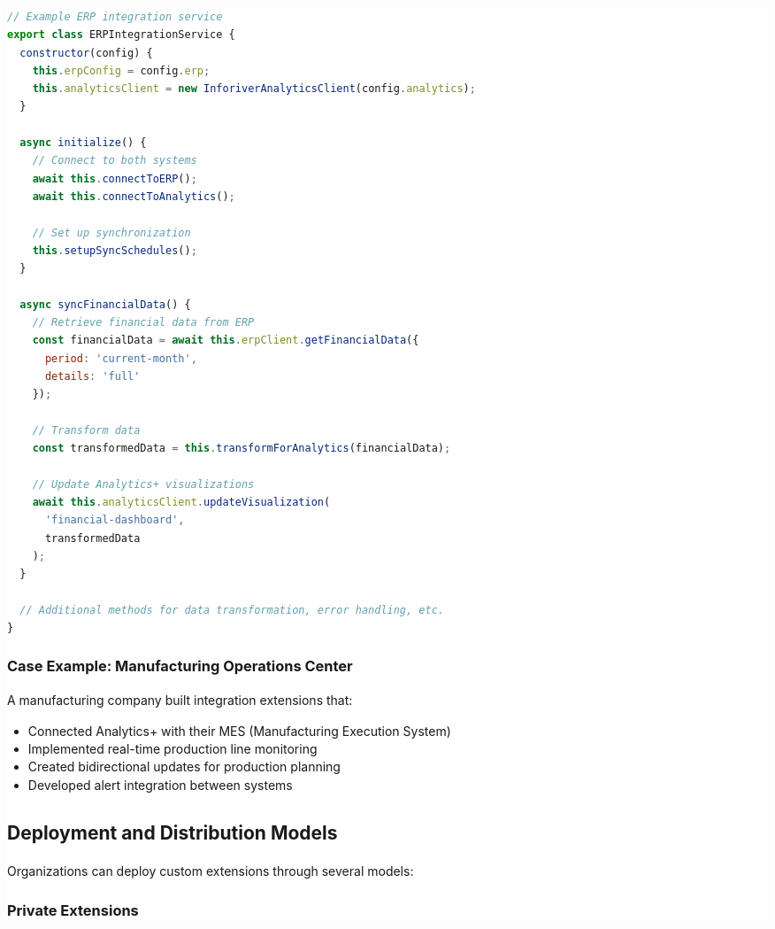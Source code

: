 ```javascript
// Example ERP integration service
export class ERPIntegrationService {
  constructor(config) {
    this.erpConfig = config.erp;
    this.analyticsClient = new InforiverAnalyticsClient(config.analytics);
  }
  
  async initialize() {
    // Connect to both systems
    await this.connectToERP();
    await this.connectToAnalytics();
    
    // Set up synchronization
    this.setupSyncSchedules();
  }
  
  async syncFinancialData() {
    // Retrieve financial data from ERP
    const financialData = await this.erpClient.getFinancialData({
      period: 'current-month',
      details: 'full'
    });
    
    // Transform data
    const transformedData = this.transformForAnalytics(financialData);
    
    // Update Analytics+ visualizations
    await this.analyticsClient.updateVisualization(
      'financial-dashboard',
      transformedData
    );
  }
  
  // Additional methods for data transformation, error handling, etc.
}
```

### Case Example: Manufacturing Operations Center

A manufacturing company built integration extensions that:

- Connected Analytics+ with their MES (Manufacturing Execution System)
- Implemented real-time production line monitoring
- Created bidirectional updates for production planning
- Developed alert integration between systems

## Deployment and Distribution Models

Organizations can deploy custom extensions through several models:

### Private Extensions
